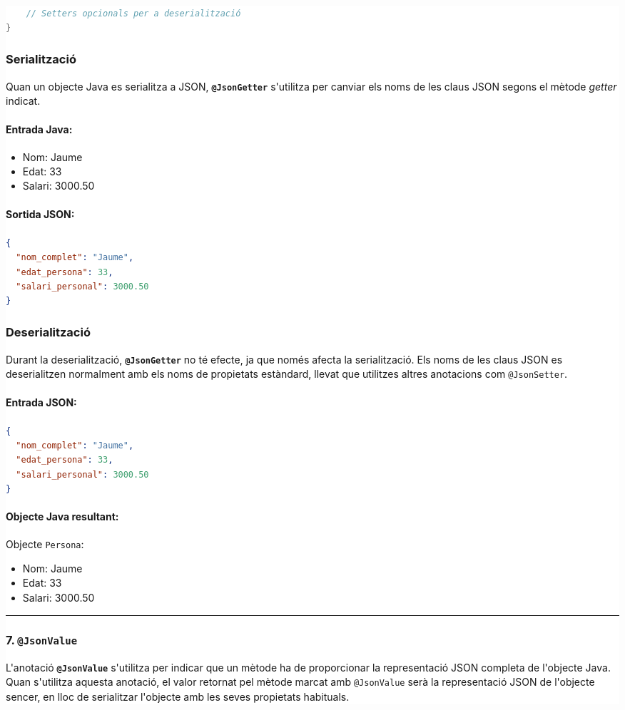 ```java
    // Setters opcionals per a deserialització
}
```

### Serialització

Quan un objecte Java es serialitza a JSON, **`@JsonGetter`** s'utilitza per canviar els noms de les claus JSON segons el mètode *getter* indicat.

#### Entrada Java:
- Nom: Jaume
- Edat: 33
- Salari: 3000.50

#### Sortida JSON:
```json
{
  "nom_complet": "Jaume",
  "edat_persona": 33,
  "salari_personal": 3000.50
}
```

### Deserialització

Durant la deserialització, **`@JsonGetter`** no té efecte, ja que només afecta la serialització. Els noms de les claus JSON es deserialitzen normalment amb els noms de propietats estàndard, llevat que utilitzes altres anotacions com `@JsonSetter`.

#### Entrada JSON:
```json
{
  "nom_complet": "Jaume",
  "edat_persona": 33,
  "salari_personal": 3000.50
}
```

#### Objecte Java resultant:
Objecte `Persona`:
- Nom: Jaume
- Edat: 33
- Salari: 3000.50


---

### 7. **`@JsonValue`**

L'anotació **`@JsonValue`** s'utilitza per indicar que un mètode ha de proporcionar la representació JSON completa de l'objecte Java. Quan s'utilitza aquesta anotació, el valor retornat pel mètode marcat amb `@JsonValue` serà la representació JSON de l'objecte sencer, en lloc de serialitzar l'objecte amb les seves propietats habituals.
